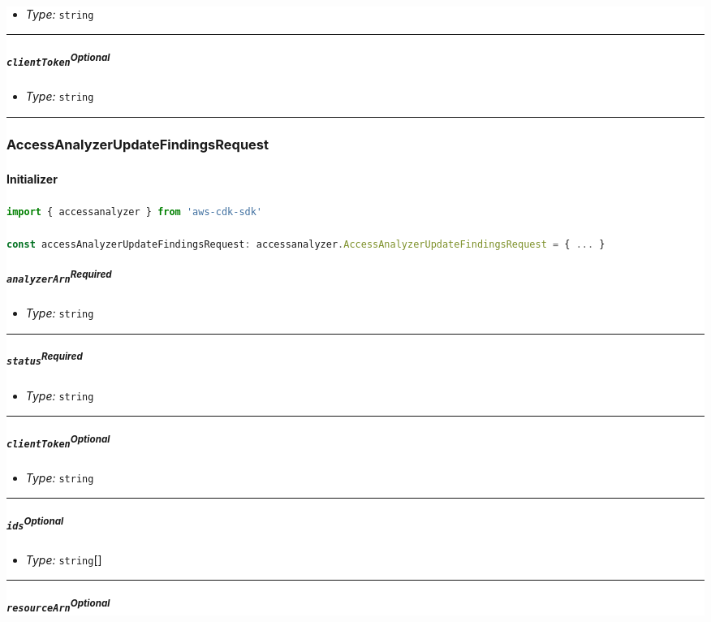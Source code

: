 - *Type:* `string`

---

##### `clientToken`<sup>Optional</sup> <a name="aws-cdk-sdk.accessanalyzer.AccessAnalyzerUpdateArchiveRuleRequest.property.clientToken"></a>

- *Type:* `string`

---

### AccessAnalyzerUpdateFindingsRequest <a name="aws-cdk-sdk.accessanalyzer.AccessAnalyzerUpdateFindingsRequest"></a>

#### Initializer <a name="[object Object].Initializer"></a>

```typescript
import { accessanalyzer } from 'aws-cdk-sdk'

const accessAnalyzerUpdateFindingsRequest: accessanalyzer.AccessAnalyzerUpdateFindingsRequest = { ... }
```

##### `analyzerArn`<sup>Required</sup> <a name="aws-cdk-sdk.accessanalyzer.AccessAnalyzerUpdateFindingsRequest.property.analyzerArn"></a>

- *Type:* `string`

---

##### `status`<sup>Required</sup> <a name="aws-cdk-sdk.accessanalyzer.AccessAnalyzerUpdateFindingsRequest.property.status"></a>

- *Type:* `string`

---

##### `clientToken`<sup>Optional</sup> <a name="aws-cdk-sdk.accessanalyzer.AccessAnalyzerUpdateFindingsRequest.property.clientToken"></a>

- *Type:* `string`

---

##### `ids`<sup>Optional</sup> <a name="aws-cdk-sdk.accessanalyzer.AccessAnalyzerUpdateFindingsRequest.property.ids"></a>

- *Type:* `string`[]

---

##### `resourceArn`<sup>Optional</sup> <a name="aws-cdk-sdk.accessanalyzer.AccessAnalyzerUpdateFindingsRequest.property.resourceArn"></a>
